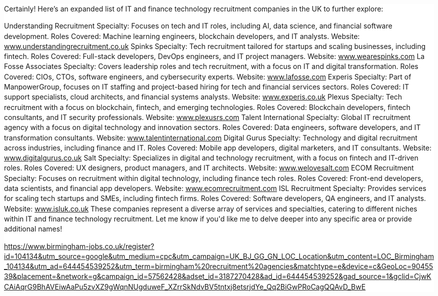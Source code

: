 Certainly! Here’s an expanded list of IT and finance technology recruitment companies in the UK to further explore:

Understanding Recruitment
Specialty: Focuses on tech and IT roles, including AI, data science, and financial software development.
Roles Covered: Machine learning engineers, blockchain developers, and IT analysts.
Website: www.understandingrecruitment.co.uk
Spinks
Specialty: Tech recruitment tailored for startups and scaling businesses, including fintech.
Roles Covered: Full-stack developers, DevOps engineers, and IT project managers.
Website: www.wearespinks.com
La Fosse Associates
Specialty: Covers leadership roles and tech recruitment, with a focus on IT and digital transformation.
Roles Covered: CIOs, CTOs, software engineers, and cybersecurity experts.
Website: www.lafosse.com
Experis
Specialty: Part of ManpowerGroup, focuses on IT staffing and project-based hiring for tech and financial services sectors.
Roles Covered: IT support specialists, cloud architects, and financial systems analysts.
Website: www.experis.co.uk
Plexus
Specialty: Tech recruitment with a focus on blockchain, fintech, and emerging technologies.
Roles Covered: Blockchain developers, fintech consultants, and IT security professionals.
Website: www.plexusrs.com
Talent International
Specialty: Global IT recruitment agency with a focus on digital technology and innovation sectors.
Roles Covered: Data engineers, software developers, and IT transformation consultants.
Website: www.talentinternational.com
Digital Gurus
Specialty: Technology and digital recruitment across industries, including finance and IT.
Roles Covered: Mobile app developers, digital marketers, and IT consultants.
Website: www.digitalgurus.co.uk
Salt
Specialty: Specializes in digital and technology recruitment, with a focus on fintech and IT-driven roles.
Roles Covered: UX designers, product managers, and IT architects.
Website: www.welovesalt.com
ECOM Recruitment
Specialty: Focuses on recruitment within digital technology, including finance tech roles.
Roles Covered: Front-end developers, data scientists, and financial app developers.
Website: www.ecomrecruitment.com
ISL Recruitment
Specialty: Provides services for scaling tech startups and SMEs, including fintech firms.
Roles Covered: Software developers, QA engineers, and IT analysts.
Website: www.isluk.co.uk
These companies represent a diverse array of services and specialties, catering to different niches within IT and finance technology recruitment. Let me know if you'd like me to delve deeper into any specific area or provide additional names!

https://www.birmingham-jobs.co.uk/register?id=104134&utm_source=google&utm_medium=cpc&utm_campaign=UK_BJ_GG_GN_LOC_Location&utm_content=LOC_Birmingham_104134&utm_ad=644454539252&utm_term=birmingham%20recruitment%20agencies&matchtype=e&device=c&GeoLoc=9045539&placement=&network=g&campaign_id=57562428&adset_id=3187270428&ad_id=644454539252&gad_source=1&gclid=CjwKCAiAqrG9BhAVEiwAaPu5zvXZ9gWqnNUgduweF_XZrrSkNdvBV5tntxj8etsrjdYe_Qq2BiGwPRoCagQQAvD_BwE
